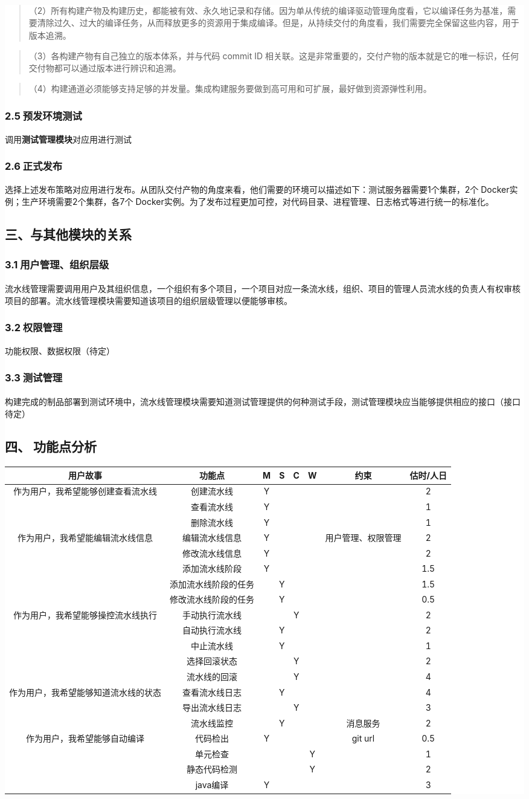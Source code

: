 >（2）所有构建产物及构建历史，都能被有效、永久地记录和存储。因为单从传统的编译驱动管理角度看，它以编译任务为基准，需要清除过久、过大的编译任务，从而释放更多的资源用于集成编译。但是，从持续交付的角度看，我们需要完全保留这些内容，用于版本追溯。
 
>（3）各构建产物有自己独立的版本体系，并与代码 commit ID 相关联。这是非常重要的，交付产物的版本就是它的唯一标识，任何交付物都可以通过版本进行辨识和追溯。

>（4）构建通道必须能够支持足够的并发量。集成构建服务要做到高可用和可扩展，最好做到资源弹性利用。
 
### 2.5	预发环境测试
调用**测试管理模块**对应用进行测试
### 2.6	正式发布
选择上述发布策略对应用进行发布。从团队交付产物的角度来看，他们需要的环境可以描述如下：测试服务器需要1个集群，2个 Docker实例；生产环境需要2个集群，各7个 Docker实例。为了发布过程更加可控，对代码目录、进程管理、日志格式等进行统一的标准化。

## 三、与其他模块的关系
### 3.1 用户管理、组织层级
流水线管理需要调用用户及其组织信息，一个组织有多个项目，一个项目对应一条流水线，组织、项目的管理人员流水线的负责人有权审核项目的部署。流水线管理模块需要知道该项目的组织层级管理以便能够审核。
### 3.2	权限管理
功能权限、数据权限（待定）
### 3.3	测试管理
构建完成的制品部署到测试环境中，流水线管理模块需要知道测试管理提供的何种测试手段，测试管理模块应当能够提供相应的接口（接口待定）


## 四、	功能点分析

| 用户故事 | 功能点 | M | S | C | W | 约束 | 估时/人日 |
| :------: | :------: |:------: | :------: | :------: | :------: | :------: |:----: |
|作为用户，我希望能够创建查看流水线|创建流水线|Y| | | | |2|
| |查看流水线|Y| | | | |1|
| |删除流水线|Y| | | | |1|
|作为用户，我希望能编辑流水线信息|编辑流水线信息|Y| | | |用户管理、权限管理|2|
| |修改流水线信息|Y| | | | |2|
| |添加流水线阶段|Y| | | | |1.5|
| |添加流水线阶段的任务| |Y| | | |1.5|
| |修改流水线阶段的任务| |Y| | | |0.5|
|作为用户，我希望能够操控流水线执行|手动执行流水线| | |Y| | |2|
| |自动执行流水线| |Y| | | |2|
| |中止流水线| |Y| | | |1|
| |选择回滚状态| | |Y| | |2|
| |流水线的回滚| | |Y| | |4|
|作为用户，我希望能够知道流水线的状态|查看流水线日志| |Y| | | |4|
| |导出流水线日志| | |Y| | |3|
| |流水线监控| |Y| | |消息服务|2|
|作为用户，我希望能够自动编译|代码检出|Y| | | |git url|0.5|
| |单元检查| | | |Y| |1|
| |静态代码检测| | | |Y| |2|
| |java编译|Y| | | | |3|